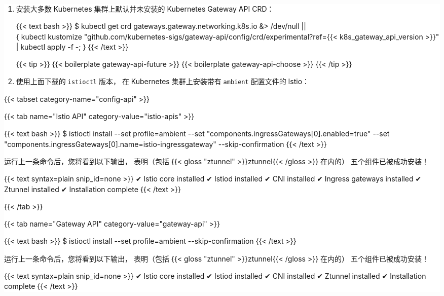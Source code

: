 1.  安装大多数 Kubernetes 集群上默认并未安装的 Kubernetes Gateway API CRD：

    {{< text bash >}}
    $ kubectl get crd gateways.gateway.networking.k8s.io &> /dev/null || \
      { kubectl kustomize "github.com/kubernetes-sigs/gateway-api/config/crd/experimental?ref={{< k8s_gateway_api_version >}}" | kubectl apply -f -; }
    {{< /text >}}

    {{< tip >}}
    {{< boilerplate gateway-api-future >}}
    {{< boilerplate gateway-api-choose >}}
    {{< /tip >}}

1.  使用上面下载的 `istioctl` 版本，
    在 Kubernetes 集群上安装带有 `ambient` 配置文件的 Istio：

{{< tabset category-name="config-api" >}}

{{< tab name="Istio API" category-value="istio-apis" >}}

{{< text bash >}}
$ istioctl install --set profile=ambient --set "components.ingressGateways[0].enabled=true" --set "components.ingressGateways[0].name=istio-ingressgateway" --skip-confirmation
{{< /text >}}

运行上一条命令后，您将看到以下输出，
表明（包括 {{< gloss "ztunnel" >}}ztunnel{{< /gloss >}} 在内的）
五个组件已被成功安装！

{{< text syntax=plain snip_id=none >}}
✔ Istio core installed
✔ Istiod installed
✔ CNI installed
✔ Ingress gateways installed
✔ Ztunnel installed
✔ Installation complete
{{< /text >}}

{{< /tab >}}

{{< tab name="Gateway API" category-value="gateway-api" >}}

{{< text bash >}}
$ istioctl install --set profile=ambient --skip-confirmation
{{< /text >}}

运行上一条命令后，您将看到以下输出，
表明（包括 {{< gloss "ztunnel" >}}ztunnel{{< /gloss >}} 在内的）
五个组件已被成功安装！

{{< text syntax=plain snip_id=none >}}
✔ Istio core installed
✔ Istiod installed
✔ CNI installed
✔ Ztunnel installed
✔ Installation complete
{{< /text >}}
